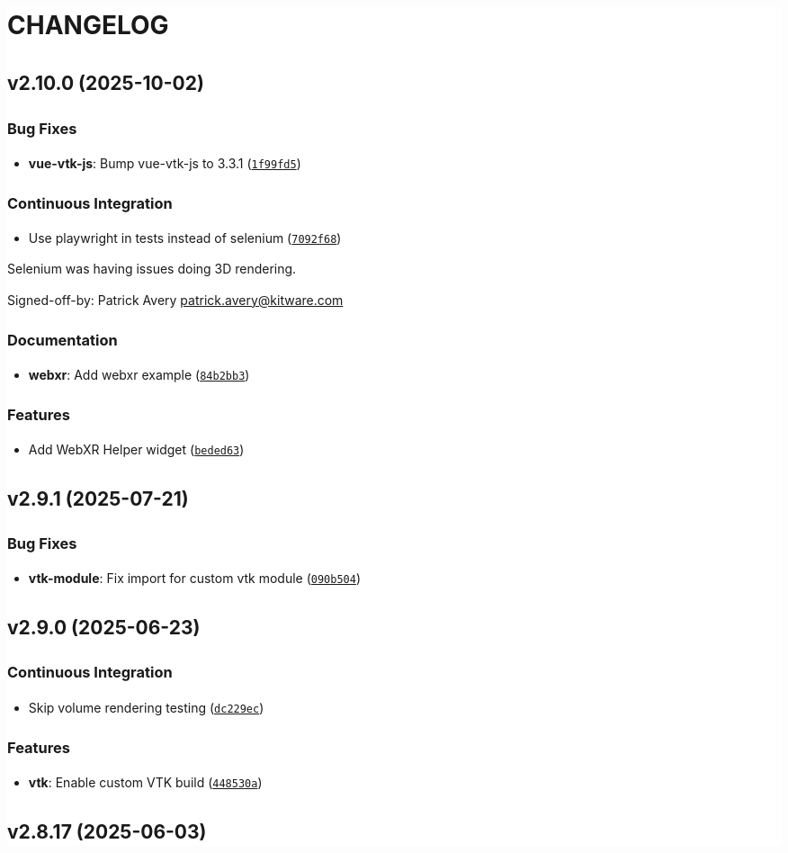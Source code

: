 # CHANGELOG


## v2.10.0 (2025-10-02)

### Bug Fixes

- **vue-vtk-js**: Bump vue-vtk-js to 3.3.1
  ([`1f99fd5`](https://github.com/Kitware/trame-vtk/commit/1f99fd5312057a4c95ea70c78edca285a839b08d))

### Continuous Integration

- Use playwright in tests instead of selenium
  ([`7092f68`](https://github.com/Kitware/trame-vtk/commit/7092f688cc961882a89526e57ada62fcb5bede0d))

Selenium was having issues doing 3D rendering.

Signed-off-by: Patrick Avery <patrick.avery@kitware.com>

### Documentation

- **webxr**: Add webxr example
  ([`84b2bb3`](https://github.com/Kitware/trame-vtk/commit/84b2bb3517df11cfcb6dd8dbb0a8206b9b30af97))

### Features

- Add WebXR Helper widget
  ([`beded63`](https://github.com/Kitware/trame-vtk/commit/beded63f1b6268cc30120646b83770a679a57d0a))


## v2.9.1 (2025-07-21)

### Bug Fixes

- **vtk-module**: Fix import for custom vtk module
  ([`090b504`](https://github.com/Kitware/trame-vtk/commit/090b504e8fd28cbce3705628f72cf2fd6ff12e56))


## v2.9.0 (2025-06-23)

### Continuous Integration

- Skip volume rendering testing
  ([`dc229ec`](https://github.com/Kitware/trame-vtk/commit/dc229ec2f07ad80392ce507be0e0d40471bacaf5))

### Features

- **vtk**: Enable custom VTK build
  ([`448530a`](https://github.com/Kitware/trame-vtk/commit/448530a6456bdfebedd0b356ea5632a345dbc301))


## v2.8.17 (2025-06-03)
